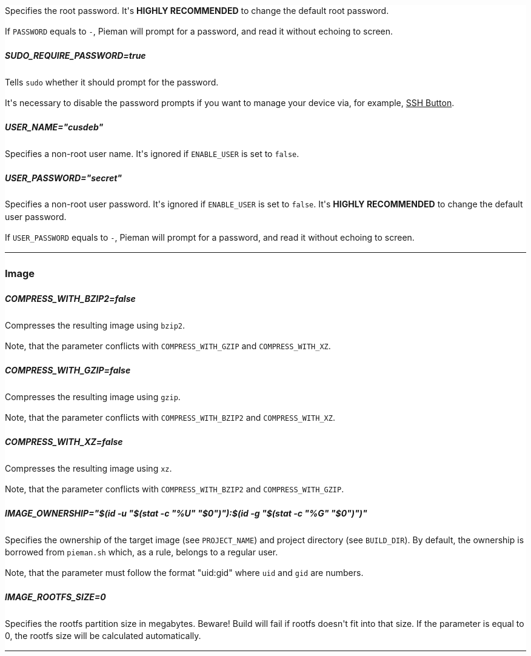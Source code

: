 Specifies the root password. It's **HIGHLY RECOMMENDED** to change the default root password.

If `PASSWORD` equals to `-`, Pieman will prompt for a password, and read it without echoing to screen.

##### SUDO_REQUIRE_PASSWORD=true

Tells `sudo` whether it should prompt for the password.

It's necessary to disable the password prompts if you want to manage your device via, for example, [SSH Button](https://play.google.com/store/apps/details?id=com.pd7l.sshbutton).

##### USER_NAME="cusdeb"

Specifies a non-root user name. It's ignored if `ENABLE_USER` is set to `false`.

##### USER_PASSWORD="secret"

Specifies a non-root user password. It's ignored if `ENABLE_USER` is set to `false`. It's **HIGHLY RECOMMENDED** to change the default user password.

If `USER_PASSWORD` equals to `-`, Pieman will prompt for a password, and read it without echoing to screen.

---

### Image

##### COMPRESS_WITH_BZIP2=false

Compresses the resulting image using `bzip2`.

Note, that the parameter conflicts with `COMPRESS_WITH_GZIP` and `COMPRESS_WITH_XZ`.

##### COMPRESS_WITH_GZIP=false

Compresses the resulting image using `gzip`.

Note, that the parameter conflicts with `COMPRESS_WITH_BZIP2` and `COMPRESS_WITH_XZ`.

##### COMPRESS_WITH_XZ=false

Compresses the resulting image using `xz`.

Note, that the parameter conflicts with `COMPRESS_WITH_BZIP2` and `COMPRESS_WITH_GZIP`.

##### IMAGE_OWNERSHIP="$(id -u "$(stat -c "%U" "$0")"):$(id -g "$(stat -c "%G" "$0")")"

Specifies the ownership of the target image (see `PROJECT_NAME`) and project directory (see `BUILD_DIR`). By default, the ownership is borrowed from `pieman.sh` which, as a rule, belongs to a regular user.

Note, that the parameter must follow the format "uid:gid" where `uid` and `gid` are numbers.

##### IMAGE_ROOTFS_SIZE=0 #####

Specifies the rootfs partition size in megabytes. Beware! Build will fail if rootfs doesn't fit into that size. If the parameter is equal to 0, the rootfs size will be calculated automatically.

---